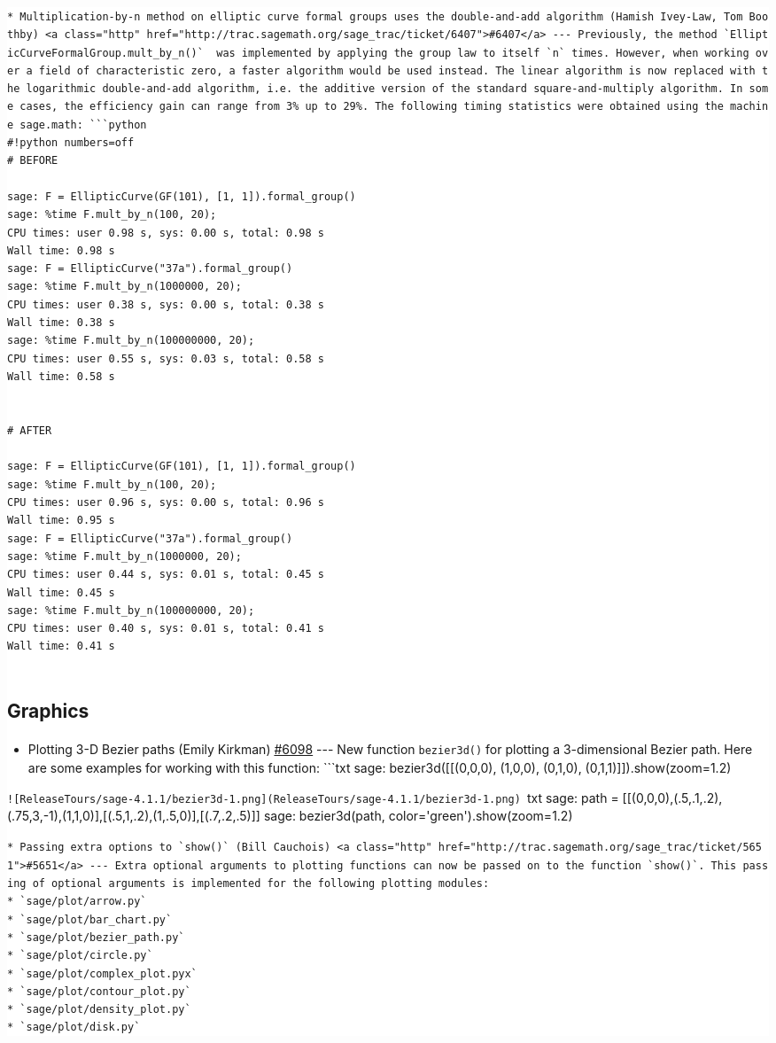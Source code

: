 ```
* Multiplication-by-n method on elliptic curve formal groups uses the double-and-add algorithm (Hamish Ivey-Law, Tom Boothby) <a class="http" href="http://trac.sagemath.org/sage_trac/ticket/6407">#6407</a> --- Previously, the method `EllipticCurveFormalGroup.mult_by_n()`  was implemented by applying the group law to itself `n` times. However, when working over a field of characteristic zero, a faster algorithm would be used instead. The linear algorithm is now replaced with the logarithmic double-and-add algorithm, i.e. the additive version of the standard square-and-multiply algorithm. In some cases, the efficiency gain can range from 3% up to 29%. The following timing statistics were obtained using the machine sage.math: ```python
#!python numbers=off 
# BEFORE

sage: F = EllipticCurve(GF(101), [1, 1]).formal_group()
sage: %time F.mult_by_n(100, 20);
CPU times: user 0.98 s, sys: 0.00 s, total: 0.98 s
Wall time: 0.98 s
sage: F = EllipticCurve("37a").formal_group()
sage: %time F.mult_by_n(1000000, 20);
CPU times: user 0.38 s, sys: 0.00 s, total: 0.38 s
Wall time: 0.38 s
sage: %time F.mult_by_n(100000000, 20);
CPU times: user 0.55 s, sys: 0.03 s, total: 0.58 s
Wall time: 0.58 s


# AFTER

sage: F = EllipticCurve(GF(101), [1, 1]).formal_group()
sage: %time F.mult_by_n(100, 20);
CPU times: user 0.96 s, sys: 0.00 s, total: 0.96 s
Wall time: 0.95 s
sage: F = EllipticCurve("37a").formal_group()
sage: %time F.mult_by_n(1000000, 20);
CPU times: user 0.44 s, sys: 0.01 s, total: 0.45 s
Wall time: 0.45 s
sage: %time F.mult_by_n(100000000, 20);
CPU times: user 0.40 s, sys: 0.01 s, total: 0.41 s
Wall time: 0.41 s
 
```

## Graphics

* Plotting 3-D Bezier paths (Emily Kirkman) <a class="http" href="http://trac.sagemath.org/sage_trac/ticket/6098">#6098</a> --- New function `bezier3d()` for plotting a 3-dimensional Bezier path. Here are some examples for working with this function: ```txt
sage: bezier3d([[(0,0,0), (1,0,0), (0,1,0), (0,1,1)]]).show(zoom=1.2)
 
```![ReleaseTours/sage-4.1.1/bezier3d-1.png](ReleaseTours/sage-4.1.1/bezier3d-1.png) ```txt
sage: path = [[(0,0,0),(.5,.1,.2),(.75,3,-1),(1,1,0)],[(.5,1,.2),(1,.5,0)],[(.7,.2,.5)]]
sage: bezier3d(path, color='green').show(zoom=1.2)
 
```![ReleaseTours/sage-4.1.1/bezier3d-2.png](ReleaseTours/sage-4.1.1/bezier3d-2.png) 
* Passing extra options to `show()` (Bill Cauchois) <a class="http" href="http://trac.sagemath.org/sage_trac/ticket/5651">#5651</a> --- Extra optional arguments to plotting functions can now be passed on to the function `show()`. This passing of optional arguments is implemented for the following plotting modules: 
* `sage/plot/arrow.py` 
* `sage/plot/bar_chart.py` 
* `sage/plot/bezier_path.py` 
* `sage/plot/circle.py` 
* `sage/plot/complex_plot.pyx` 
* `sage/plot/contour_plot.py` 
* `sage/plot/density_plot.py` 
* `sage/plot/disk.py` 
```
